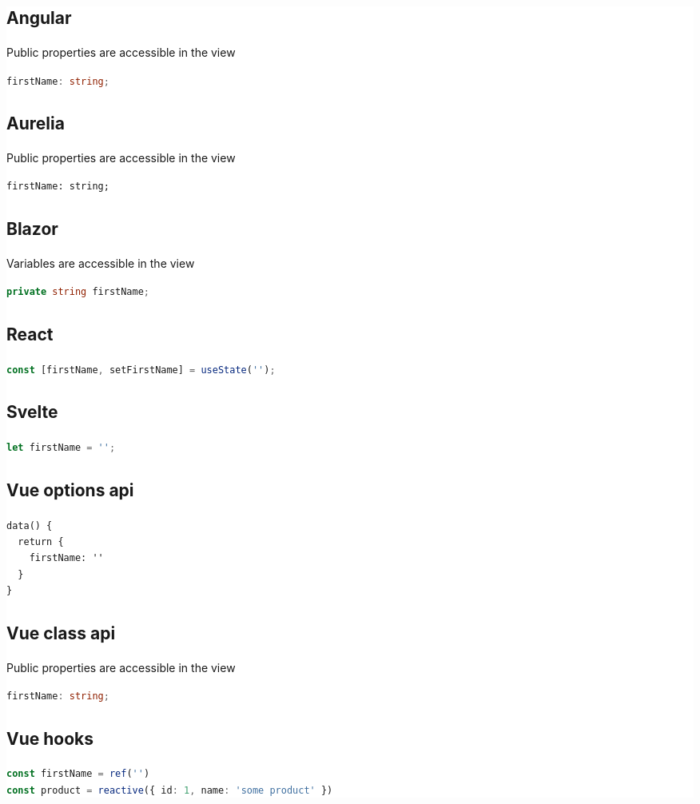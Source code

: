 ## Angular
Public properties are accessible in the view
``` ts
firstName: string;
```

## Aurelia
Public properties are accessible in the view
```
firstName: string;
```

## Blazor
Variables are accessible in the view
```csharp
private string firstName;
```

## React
``` ts
const [firstName, setFirstName] = useState('');
```

## Svelte
``` ts
let firstName = '';
```

## Vue options api
```
data() {
  return {
    firstName: ''
  }
}
```

## Vue class api
Public properties are accessible in the view
``` ts
firstName: string;
```

## Vue hooks
``` ts
const firstName = ref('')
const product = reactive({ id: 1, name: 'some product' })
```

